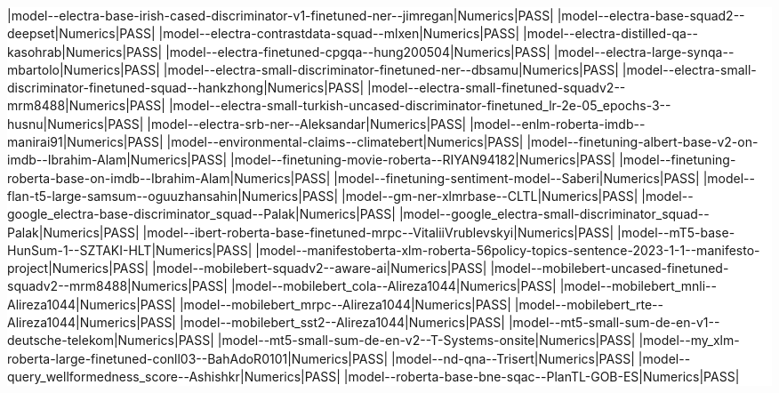 |model--electra-base-irish-cased-discriminator-v1-finetuned-ner--jimregan|Numerics|PASS|
|model--electra-base-squad2--deepset|Numerics|PASS|
|model--electra-contrastdata-squad--mlxen|Numerics|PASS|
|model--electra-distilled-qa--kasohrab|Numerics|PASS|
|model--electra-finetuned-cpgqa--hung200504|Numerics|PASS|
|model--electra-large-synqa--mbartolo|Numerics|PASS|
|model--electra-small-discriminator-finetuned-ner--dbsamu|Numerics|PASS|
|model--electra-small-discriminator-finetuned-squad--hankzhong|Numerics|PASS|
|model--electra-small-finetuned-squadv2--mrm8488|Numerics|PASS|
|model--electra-small-turkish-uncased-discriminator-finetuned_lr-2e-05_epochs-3--husnu|Numerics|PASS|
|model--electra-srb-ner--Aleksandar|Numerics|PASS|
|model--enlm-roberta-imdb--manirai91|Numerics|PASS|
|model--environmental-claims--climatebert|Numerics|PASS|
|model--finetuning-albert-base-v2-on-imdb--Ibrahim-Alam|Numerics|PASS|
|model--finetuning-movie-roberta--RIYAN94182|Numerics|PASS|
|model--finetuning-roberta-base-on-imdb--Ibrahim-Alam|Numerics|PASS|
|model--finetuning-sentiment-model--Saberi|Numerics|PASS|
|model--flan-t5-large-samsum--oguuzhansahin|Numerics|PASS|
|model--gm-ner-xlmrbase--CLTL|Numerics|PASS|
|model--google_electra-base-discriminator_squad--Palak|Numerics|PASS|
|model--google_electra-small-discriminator_squad--Palak|Numerics|PASS|
|model--ibert-roberta-base-finetuned-mrpc--VitaliiVrublevskyi|Numerics|PASS|
|model--mT5-base-HunSum-1--SZTAKI-HLT|Numerics|PASS|
|model--manifestoberta-xlm-roberta-56policy-topics-sentence-2023-1-1--manifesto-project|Numerics|PASS|
|model--mobilebert-squadv2--aware-ai|Numerics|PASS|
|model--mobilebert-uncased-finetuned-squadv2--mrm8488|Numerics|PASS|
|model--mobilebert_cola--Alireza1044|Numerics|PASS|
|model--mobilebert_mnli--Alireza1044|Numerics|PASS|
|model--mobilebert_mrpc--Alireza1044|Numerics|PASS|
|model--mobilebert_rte--Alireza1044|Numerics|PASS|
|model--mobilebert_sst2--Alireza1044|Numerics|PASS|
|model--mt5-small-sum-de-en-v1--deutsche-telekom|Numerics|PASS|
|model--mt5-small-sum-de-en-v2--T-Systems-onsite|Numerics|PASS|
|model--my_xlm-roberta-large-finetuned-conll03--BahAdoR0101|Numerics|PASS|
|model--nd-qna--Trisert|Numerics|PASS|
|model--query_wellformedness_score--Ashishkr|Numerics|PASS|
|model--roberta-base-bne-sqac--PlanTL-GOB-ES|Numerics|PASS|